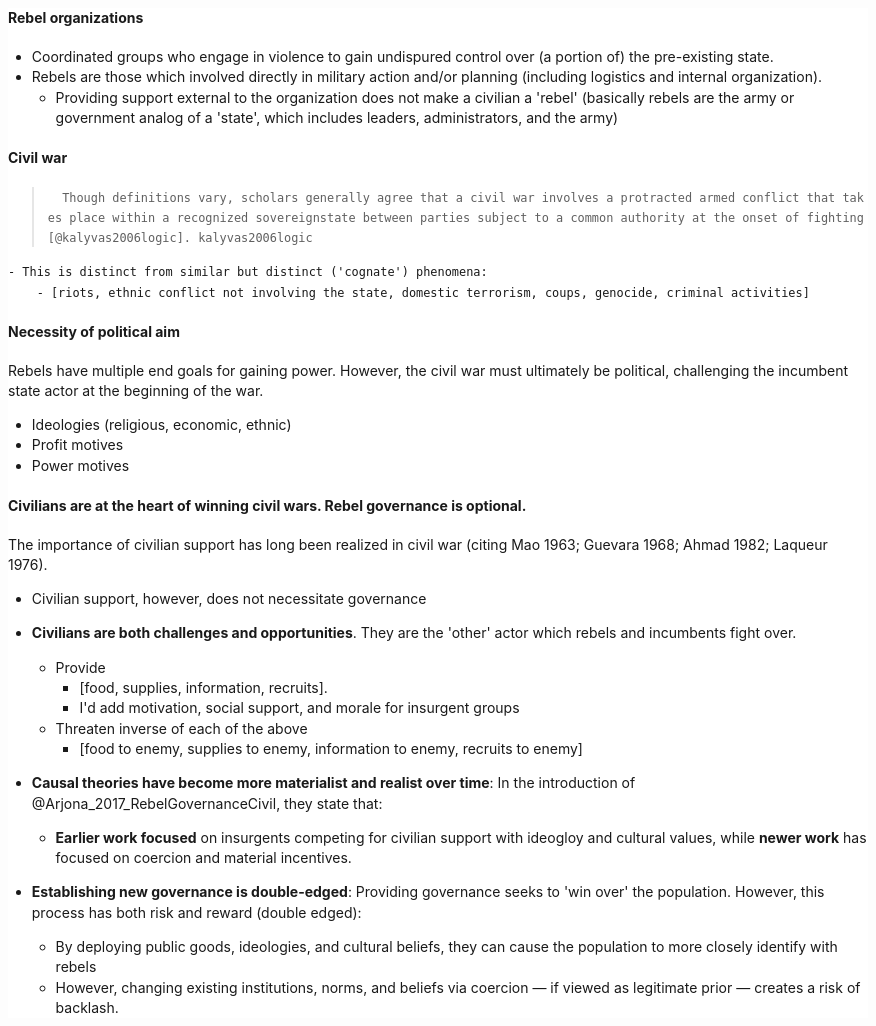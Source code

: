 #### Rebel organizations

- Coordinated groups who engage in violence to gain undispured control over (a portion of) the pre-existing state.
- Rebels are those which involved directly in military action and/or planning (including logistics and internal organization).
	- Providing support external to the organization does not make a civilian a 'rebel' (basically rebels are the army or government analog of a 'state', which includes leaders, administrators, and the army)

#### Civil war

> 	    Though definitions vary, scholars generally agree that a civil war involves a protracted armed conflict that takes place within a recognized sovereignstate between parties subject to a common authority at the onset of fighting [@kalyvas2006logic]. kalyvas2006logic
	- This is distinct from similar but distinct ('cognate') phenomena:
		- [riots, ethnic conflict not involving the state, domestic terrorism, coups, genocide, criminal activities]

#### Necessity of political aim

Rebels have multiple end goals for gaining power. However, the civil war must ultimately be political, challenging the incumbent state actor at the beginning of the war. 

- Ideologies (religious, economic, ethnic)
- Profit motives
- Power motives

#### Civilians are at the heart of winning civil wars. Rebel governance is optional.

The importance of civilian support has long been realized in civil war (citing Mao 1963; Guevara 1968; Ahmad 1982; Laqueur 1976).

- Civilian support, however, does not necessitate governance

- **Civilians are both challenges and opportunities**. They are the 'other' actor which rebels and incumbents fight over.
	- Provide
		- [food, supplies, information, recruits].
		- I'd add motivation, social support, and morale for insurgent groups
	- Threaten inverse of each of the above
		- [food to enemy, supplies to enemy, information to enemy, recruits to enemy]

- **Causal theories have become more materialist and realist over time**: In the introduction of @Arjona_2017_RebelGovernanceCivil, they state that:
	- **Earlier work focused** on insurgents competing for civilian support with ideogloy and cultural values, while **newer work** has focused on coercion and material incentives.

- **Establishing new governance is double-edged**: Providing governance seeks to 'win over' the population. However, this process has both risk and reward (double edged):
	- By deploying public goods, ideologies, and cultural beliefs, they can cause the population to more closely identify with rebels
	- However, changing existing institutions, norms, and beliefs via coercion — if viewed as legitimate prior — creates a risk of backlash.

